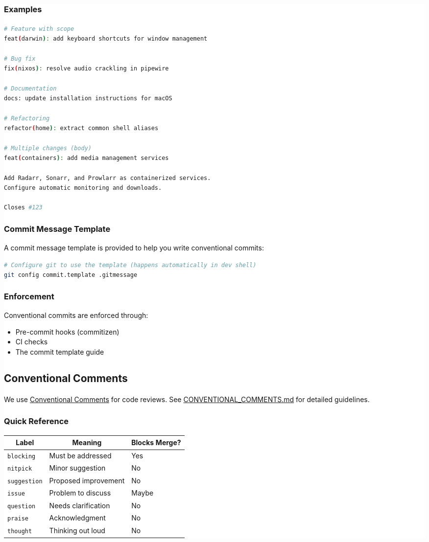 ### Examples

```bash
# Feature with scope
feat(darwin): add keyboard shortcuts for window management

# Bug fix
fix(nixos): resolve audio crackling in pipewire

# Documentation
docs: update installation instructions for macOS

# Refactoring
refactor(home): extract common shell aliases

# Multiple changes (body)
feat(containers): add media management services

Add Radarr, Sonarr, and Prowlarr as containerized services.
Configure automatic monitoring and downloads.

Closes #123
```

### Commit Message Template

A commit message template is provided to help you write conventional commits:

```bash
# Configure git to use the template (happens automatically in dev shell)
git config commit.template .gitmessage
```

### Enforcement

Conventional commits are enforced through:

- Pre-commit hooks (commitizen)
- CI checks
- The commit template guide

## Conventional Comments

We use [Conventional Comments](https://conventionalcommits.org/) for code reviews. See [CONVENTIONAL_COMMENTS.md](./CONVENTIONAL_COMMENTS.md) for detailed guidelines.

### Quick Reference

| Label | Meaning | Blocks Merge? |
|-------|---------|---------------|
| `blocking` | Must be addressed | Yes |
| `nitpick` | Minor suggestion | No |
| `suggestion` | Proposed improvement | No |
| `issue` | Problem to discuss | Maybe |
| `question` | Needs clarification | No |
| `praise` | Acknowledgment | No |
| `thought` | Thinking out loud | No |
